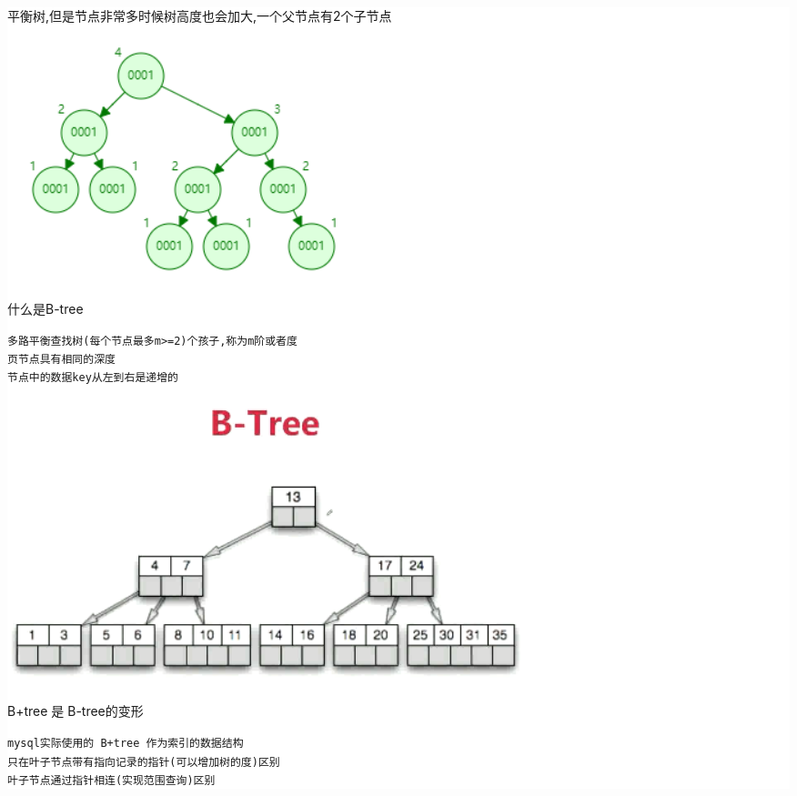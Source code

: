 平衡树,但是节点非常多时候树高度也会加大,一个父节点有2个子节点

![img]( ./img/phs.png "确定开发技术栈")

什么是B-tree

    多路平衡查找树(每个节点最多m>=2)个孩子,称为m阶或者度
    页节点具有相同的深度
    节点中的数据key从左到右是递增的
    
![img]( ./img/btree.png "确定开发技术栈")
   
B+tree 是 B-tree的变形

    mysql实际使用的 B+tree 作为索引的数据结构
    只在叶子节点带有指向记录的指针(可以增加树的度)区别
    叶子节点通过指针相连(实现范围查询)区别
    